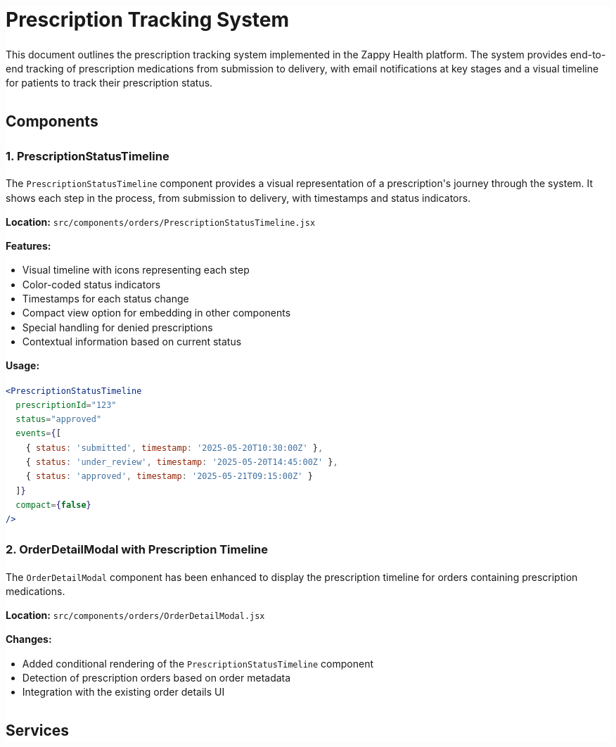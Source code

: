 # Prescription Tracking System

This document outlines the prescription tracking system implemented in the Zappy Health platform. The system provides end-to-end tracking of prescription medications from submission to delivery, with email notifications at key stages and a visual timeline for patients to track their prescription status.

## Components

### 1. PrescriptionStatusTimeline

The `PrescriptionStatusTimeline` component provides a visual representation of a prescription's journey through the system. It shows each step in the process, from submission to delivery, with timestamps and status indicators.

**Location:** `src/components/orders/PrescriptionStatusTimeline.jsx`

**Features:**
- Visual timeline with icons representing each step
- Color-coded status indicators
- Timestamps for each status change
- Compact view option for embedding in other components
- Special handling for denied prescriptions
- Contextual information based on current status

**Usage:**
```jsx
<PrescriptionStatusTimeline 
  prescriptionId="123"
  status="approved"
  events={[
    { status: 'submitted', timestamp: '2025-05-20T10:30:00Z' },
    { status: 'under_review', timestamp: '2025-05-20T14:45:00Z' },
    { status: 'approved', timestamp: '2025-05-21T09:15:00Z' }
  ]}
  compact={false}
/>
```

### 2. OrderDetailModal with Prescription Timeline

The `OrderDetailModal` component has been enhanced to display the prescription timeline for orders containing prescription medications.

**Location:** `src/components/orders/OrderDetailModal.jsx`

**Changes:**
- Added conditional rendering of the `PrescriptionStatusTimeline` component
- Detection of prescription orders based on order metadata
- Integration with the existing order details UI

## Services
